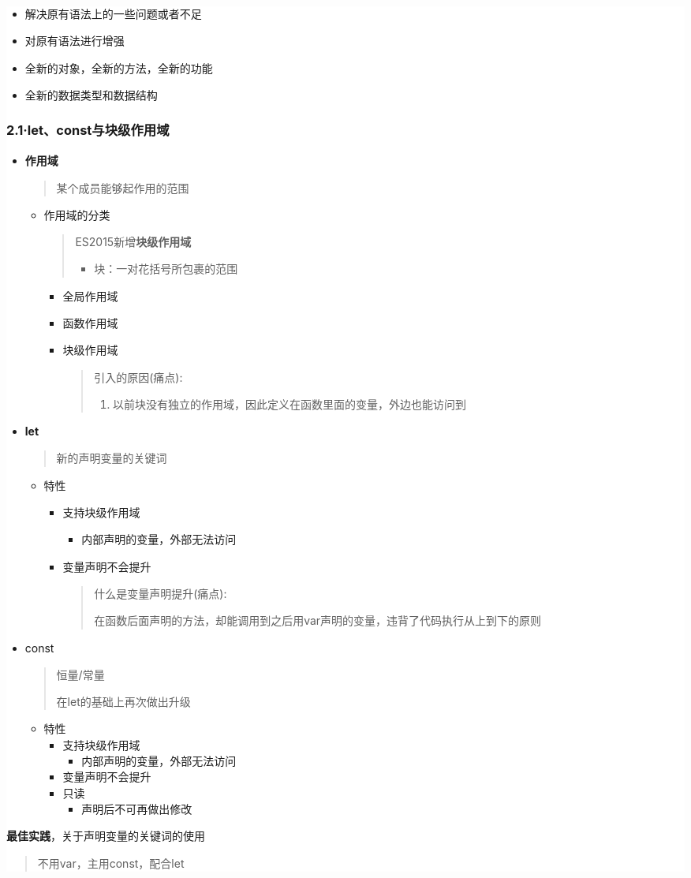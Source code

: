 - 解决原有语法上的一些问题或者不足

- 对原有语法进行增强

- 全新的对象，全新的方法，全新的功能
- 全新的数据类型和数据结构

### 2.1·let、const与块级作用域

- **作用域**

  > 某个成员能够起作用的范围

  - 作用域的分类

    > ES2015新增**块级作用域**
    >
    > - 块：一对花括号所包裹的范围

    - 全局作用域
    - 函数作用域

    - 块级作用域

      > 引入的原因(痛点):
      >
      > 1. 以前块没有独立的作用域，因此定义在函数里面的变量，外边也能访问到

- **let**

  > 新的声明变量的关键词

  - 特性

    - 支持块级作用域

      - 内部声明的变量，外部无法访问

    - 变量声明不会提升

      > 什么是变量声明提升(痛点):
      >
      > 在函数后面声明的方法，却能调用到之后用var声明的变量，违背了代码执行从上到下的原则

- const

  > 恒量/常量
  >
  > 在let的基础上再次做出升级

  - 特性
    - 支持块级作用域
      - 内部声明的变量，外部无法访问
    - 变量声明不会提升
    - 只读
      - 声明后不可再做出修改

**最佳实践**，关于声明变量的关键词的使用

> 不用var，主用const，配合let
